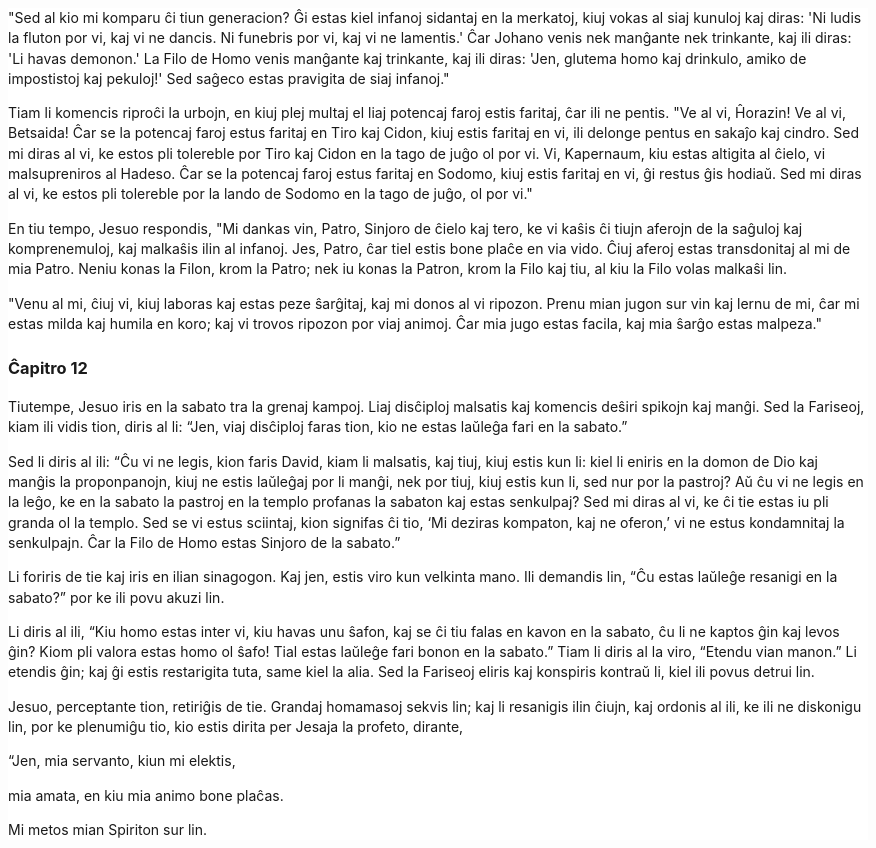 "Sed al kio mi komparu ĉi tiun generacion? Ĝi estas kiel infanoj sidantaj en la merkatoj, kiuj vokas al siaj kunuloj kaj diras: 'Ni ludis la fluton por vi, kaj vi ne dancis. Ni funebris por vi, kaj vi ne lamentis.' Ĉar Johano venis nek manĝante nek trinkante, kaj ili diras: 'Li havas demonon.' La Filo de Homo venis manĝante kaj trinkante, kaj ili diras: 'Jen, glutema homo kaj drinkulo, amiko de impostistoj kaj pekuloj!' Sed saĝeco estas pravigita de siaj infanoj."

Tiam li komencis riproĉi la urbojn, en kiuj plej multaj el liaj potencaj faroj estis faritaj, ĉar ili ne pentis. "Ve al vi, Ĥorazin! Ve al vi, Betsaida! Ĉar se la potencaj faroj estus faritaj en Tiro kaj Cidon, kiuj estis faritaj en vi, ili delonge pentus en sakaĵo kaj cindro. Sed mi diras al vi, ke estos pli tolereble por Tiro kaj Cidon en la tago de juĝo ol por vi. Vi, Kapernaum, kiu estas altigita al ĉielo, vi malsupreniros al Hadeso. Ĉar se la potencaj faroj estus faritaj en Sodomo, kiuj estis faritaj en vi, ĝi restus ĝis hodiaŭ. Sed mi diras al vi, ke estos pli tolereble por la lando de Sodomo en la tago de juĝo, ol por vi."

En tiu tempo, Jesuo respondis, "Mi dankas vin, Patro, Sinjoro de ĉielo kaj tero, ke vi kaŝis ĉi tiujn aferojn de la saĝuloj kaj komprenemuloj, kaj malkaŝis ilin al infanoj. Jes, Patro, ĉar tiel estis bone plaĉe en via vido. Ĉiuj aferoj estas transdonitaj al mi de mia Patro. Neniu konas la Filon, krom la Patro; nek iu konas la Patron, krom la Filo kaj tiu, al kiu la Filo volas malkaŝi lin.

"Venu al mi, ĉiuj vi, kiuj laboras kaj estas peze ŝarĝitaj, kaj mi donos al vi ripozon. Prenu mian jugon sur vin kaj lernu de mi, ĉar mi estas milda kaj humila en koro; kaj vi trovos ripozon por viaj animoj. Ĉar mia jugo estas facila, kaj mia ŝarĝo estas malpeza."

### Ĉapitro 12

Tiutempe, Jesuo iris en la sabato tra la grenaj kampoj. Liaj disĉiploj malsatis kaj komencis deŝiri spikojn kaj manĝi. Sed la Fariseoj, kiam ili vidis tion, diris al li: “Jen, viaj disĉiploj faras tion, kio ne estas laŭleĝa fari en la sabato.”

Sed li diris al ili: “Ĉu vi ne legis, kion faris David, kiam li malsatis, kaj tiuj, kiuj estis kun li: kiel li eniris en la domon de Dio kaj manĝis la proponpanojn, kiuj ne estis laŭleĝaj por li manĝi, nek por tiuj, kiuj estis kun li, sed nur por la pastroj? Aŭ ĉu vi ne legis en la leĝo, ke en la sabato la pastroj en la templo profanas la sabaton kaj estas senkulpaj? Sed mi diras al vi, ke ĉi tie estas iu pli granda ol la templo. Sed se vi estus sciintaj, kion signifas ĉi tio, ‘Mi deziras kompaton, kaj ne oferon,’ vi ne estus kondamnitaj la senkulpajn. Ĉar la Filo de Homo estas Sinjoro de la sabato.”

Li foriris de tie kaj iris en ilian sinagogon. Kaj jen, estis viro kun velkinta mano. Ili demandis lin, “Ĉu estas laŭleĝe resanigi en la sabato?” por ke ili povu akuzi lin.

Li diris al ili, “Kiu homo estas inter vi, kiu havas unu ŝafon, kaj se ĉi tiu falas en kavon en la sabato, ĉu li ne kaptos ĝin kaj levos ĝin? Kiom pli valora estas homo ol ŝafo! Tial estas laŭleĝe fari bonon en la sabato.” Tiam li diris al la viro, “Etendu vian manon.” Li etendis ĝin; kaj ĝi estis restarigita tuta, same kiel la alia. Sed la Fariseoj eliris kaj konspiris kontraŭ li, kiel ili povus detrui lin.

Jesuo, perceptante tion, retiriĝis de tie. Grandaj homamasoj sekvis lin; kaj li resanigis ilin ĉiujn, kaj ordonis al ili, ke ili ne diskonigu lin, por ke plenumiĝu tio, kio estis dirita per Jesaja la profeto, dirante,

“Jen, mia servanto, kiun mi elektis,

mia amata, en kiu mia animo bone plaĉas.

Mi metos mian Spiriton sur lin.
